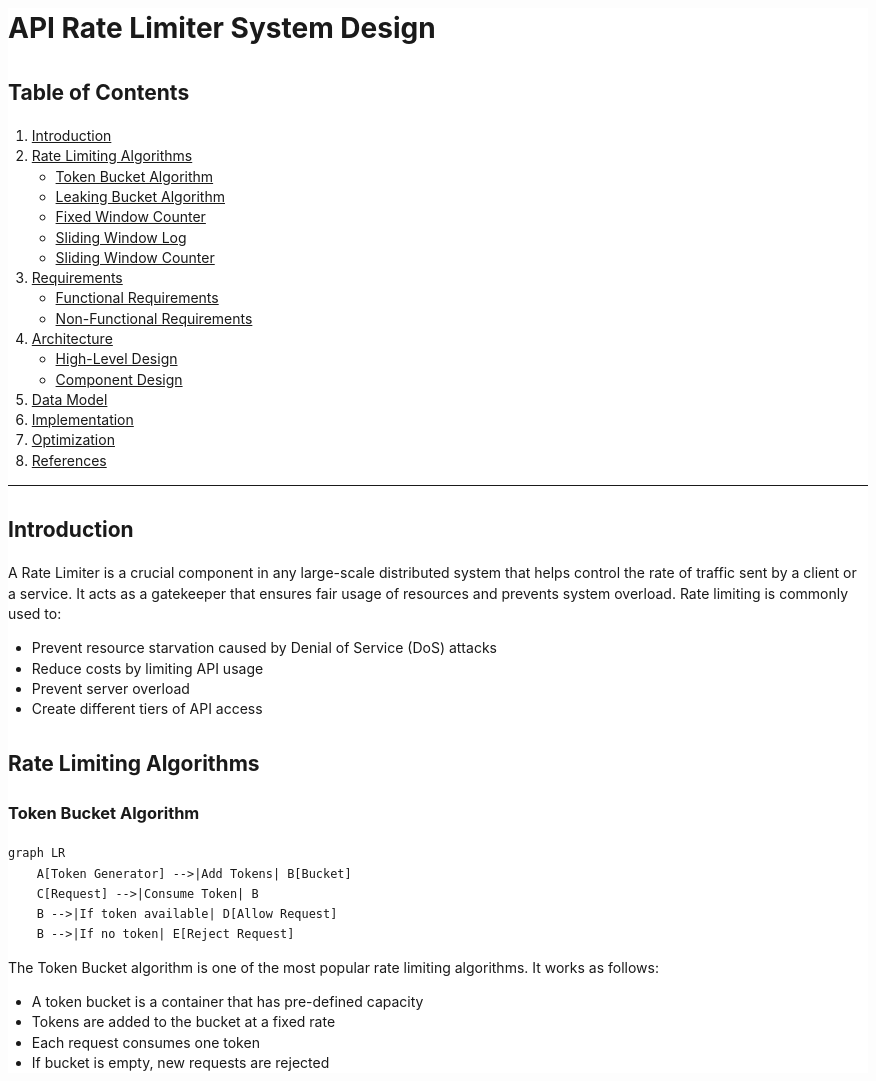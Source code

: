 # API Rate Limiter System Design

## Table of Contents
1. [Introduction](#introduction)
2. [Rate Limiting Algorithms](#rate-limiting-algorithms)
   - [Token Bucket Algorithm](#token-bucket-algorithm)
   - [Leaking Bucket Algorithm](#leaking-bucket-algorithm)
   - [Fixed Window Counter](#fixed-window-counter)
   - [Sliding Window Log](#sliding-window-log)
   - [Sliding Window Counter](#sliding-window-counter)
3. [Requirements](#requirements)
   - [Functional Requirements](#functional-requirements)
   - [Non-Functional Requirements](#non-functional-requirements)
4. [Architecture](#architecture)
   - [High-Level Design](#high-level-design)
   - [Component Design](#component-design)
5. [Data Model](#data-model)
6. [Implementation](#implementation)
7. [Optimization](#optimization)
8. [References](#references)

---

## Introduction
A Rate Limiter is a crucial component in any large-scale distributed system that helps control the rate of traffic sent by a client or a service. It acts as a gatekeeper that ensures fair usage of resources and prevents system overload. Rate limiting is commonly used to:
- Prevent resource starvation caused by Denial of Service (DoS) attacks
- Reduce costs by limiting API usage
- Prevent server overload
- Create different tiers of API access

## Rate Limiting Algorithms

### Token Bucket Algorithm
```mermaid
graph LR
    A[Token Generator] -->|Add Tokens| B[Bucket]
    C[Request] -->|Consume Token| B
    B -->|If token available| D[Allow Request]
    B -->|If no token| E[Reject Request]
```

The Token Bucket algorithm is one of the most popular rate limiting algorithms. It works as follows:
- A token bucket is a container that has pre-defined capacity
- Tokens are added to the bucket at a fixed rate
- Each request consumes one token
- If bucket is empty, new requests are rejected
